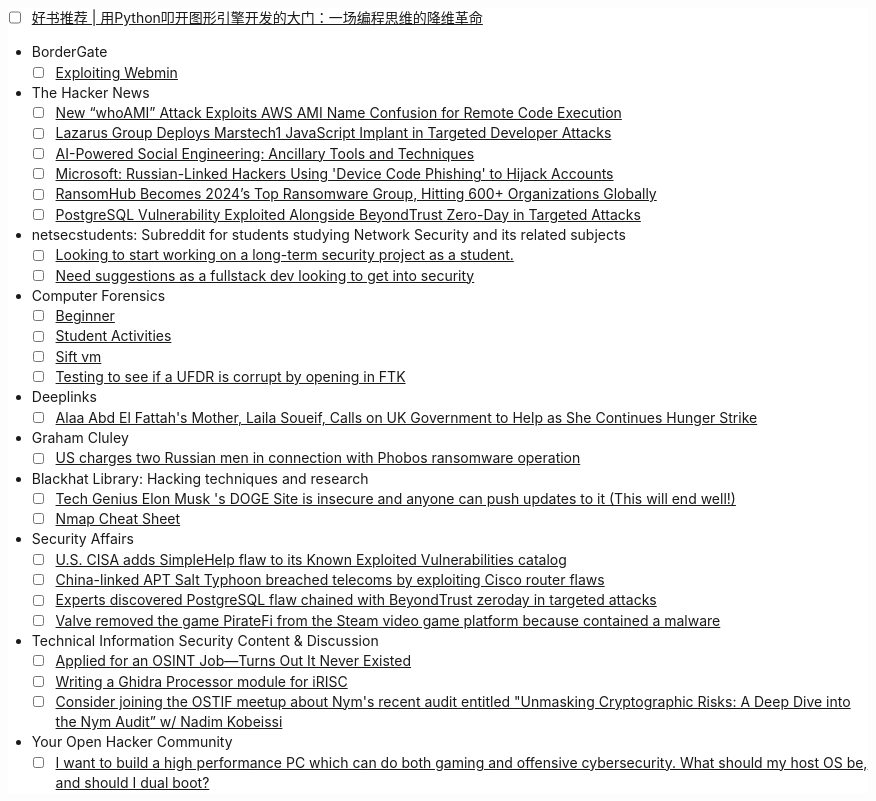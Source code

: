   - [ ] [好书推荐 | 用Python叩开图形引擎开发的大门：一场编程思维的降维革命](https://mp.weixin.qq.com/s?__biz=Mzg5MTM5ODU2Mg==&mid=2247501453&idx=1&sn=99884c34097233f2967e7ab6e26ecce1&chksm=cfcf7640f8b8ff5652718fc74fd548d1f9a957eb6a936702e909304279c98087171cb00daaa4&scene=58&subscene=0#rd)
- BorderGate
  - [ ] [Exploiting Webmin](https://www.bordergate.co.uk/exploiting-webmin/)
- The Hacker News
  - [ ] [New “whoAMI” Attack Exploits AWS AMI Name Confusion for Remote Code Execution](https://thehackernews.com/2025/02/new-whoami-attack-exploits-aws-ami-name.html)
  - [ ] [Lazarus Group Deploys Marstech1 JavaScript Implant in Targeted Developer Attacks](https://thehackernews.com/2025/02/lazarus-group-deploys-marstech1.html)
  - [ ] [AI-Powered Social Engineering: Ancillary Tools and Techniques](https://thehackernews.com/2025/02/ai-powered-social-engineering-ancillary.html)
  - [ ] [Microsoft: Russian-Linked Hackers Using 'Device Code Phishing' to Hijack Accounts](https://thehackernews.com/2025/02/microsoft-russian-linked-hackers-using.html)
  - [ ] [RansomHub Becomes 2024’s Top Ransomware Group, Hitting 600+ Organizations Globally](https://thehackernews.com/2025/02/ransomhub-becomes-2024s-top-ransomware.html)
  - [ ] [PostgreSQL Vulnerability Exploited Alongside BeyondTrust Zero-Day in Targeted Attacks](https://thehackernews.com/2025/02/postgresql-vulnerability-exploited.html)
- netsecstudents: Subreddit for students studying Network Security and its related subjects
  - [ ] [Looking to start working on a long-term security project as a student.](https://www.reddit.com/r/netsecstudents/comments/1ip6ca6/looking_to_start_working_on_a_longterm_security/)
  - [ ] [Need suggestions as a fullstack dev looking to get into security](https://www.reddit.com/r/netsecstudents/comments/1ip314g/need_suggestions_as_a_fullstack_dev_looking_to/)
- Computer Forensics
  - [ ] [Beginner](https://www.reddit.com/r/computerforensics/comments/1ip9k52/beginner/)
  - [ ] [Student Activities](https://www.reddit.com/r/computerforensics/comments/1ipdewp/student_activities/)
  - [ ] [Sift vm](https://www.reddit.com/r/computerforensics/comments/1ip1fqc/sift_vm/)
  - [ ] [Testing to see if a UFDR is corrupt by opening in FTK](https://www.reddit.com/r/computerforensics/comments/1ip303v/testing_to_see_if_a_ufdr_is_corrupt_by_opening_in/)
- Deeplinks
  - [ ] [Alaa Abd El Fattah's Mother, Laila Soueif, Calls on UK Government to Help as She Continues Hunger Strike](https://www.eff.org/deeplinks/2025/02/alaa-abd-el-fattahs-mother-laila-soueif-calls-uk-government-help-hunger-strike)
- Graham Cluley
  - [ ] [US charges two Russian men in connection with Phobos ransomware operation](https://www.bitdefender.com/en-us/blog/hotforsecurity/us-charges-russian-men-phobos-ransomware-operation)
- Blackhat Library: Hacking techniques and research
  - [ ] [Tech Genius Elon Musk 's DOGE Site is insecure and anyone can push updates to it (This will end well!)](https://www.reddit.com/r/blackhat/comments/1ipcg6r/tech_genius_elon_musk_s_doge_site_is_insecure_and/)
  - [ ] [Nmap Cheat Sheet](https://www.reddit.com/r/blackhat/comments/1iozdnr/nmap_cheat_sheet/)
- Security Affairs
  - [ ] [U.S. CISA adds SimpleHelp flaw to its Known Exploited Vulnerabilities catalog](https://securityaffairs.com/174233/hacking/u-s-cisa-adds-simplehelp-flaw-known-exploited-vulnerabilities-catalog.html)
  - [ ] [China-linked APT Salt Typhoon breached telecoms by exploiting Cisco router flaws](https://securityaffairs.com/174226/apt/salt-typhoon-exploited-cisco-ios-xe-flaws.html)
  - [ ] [Experts discovered PostgreSQL flaw chained with BeyondTrust zeroday in targeted attacks](https://securityaffairs.com/174218/hacking/postgresql-flaw-chained-with-beyondtrust-zeroday.html)
  - [ ] [Valve removed the game PirateFi from the Steam video game platform because contained a malware](https://securityaffairs.com/174205/malware/valve-removed-a-game-from-steam.html)
- Technical Information Security Content & Discussion
  - [ ] [Applied for an OSINT Job—Turns Out It Never Existed](https://www.reddit.com/r/netsec/comments/1ipkgkg/applied_for_an_osint_jobturns_out_it_never_existed/)
  - [ ] [Writing a Ghidra Processor module for iRISC](https://www.reddit.com/r/netsec/comments/1ipgaaj/writing_a_ghidra_processor_module_for_irisc/)
  - [ ] [Consider joining the OSTIF meetup about Nym's recent audit entitled "Unmasking Cryptographic Risks: A Deep Dive into the Nym Audit” w/ Nadim Kobeissi](https://www.reddit.com/r/netsec/comments/1ip824n/consider_joining_the_ostif_meetup_about_nyms/)
- Your Open Hacker Community
  - [ ] [I want to build a high performance PC which can do both gaming and offensive cybersecurity. What should my host OS be, and should I dual boot?](https://www.reddit.com/r/HowToHack/comments/1ipokcs/i_want_to_build_a_high_performance_pc_which_can/)